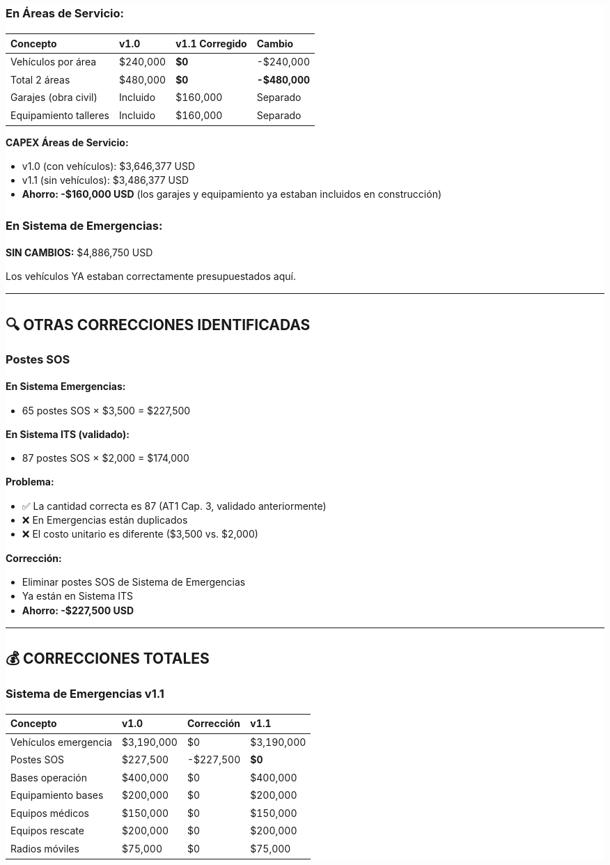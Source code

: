 ### En Áreas de Servicio:

| Concepto | v1.0 | v1.1 Corregido | Cambio |
|:---------|:-----|:---------------|:-------|
| Vehículos por área | $240,000 | **$0** | -$240,000 |
| Total 2 áreas | $480,000 | **$0** | **-$480,000** |
| Garajes (obra civil) | Incluido | $160,000 | Separado |
| Equipamiento talleres | Incluido | $160,000 | Separado |

**CAPEX Áreas de Servicio:**
- v1.0 (con vehículos): $3,646,377 USD
- v1.1 (sin vehículos): $3,486,377 USD
- **Ahorro: -$160,000 USD** (los garajes y equipamiento ya estaban incluidos en construcción)

### En Sistema de Emergencias:

**SIN CAMBIOS:** $4,886,750 USD

Los vehículos YA estaban correctamente presupuestados aquí.

---

## 🔍 **OTRAS CORRECCIONES IDENTIFICADAS**

### Postes SOS

**En Sistema Emergencias:**
- 65 postes SOS × $3,500 = $227,500

**En Sistema ITS (validado):**
- 87 postes SOS × $2,000 = $174,000

**Problema:**
- ✅ La cantidad correcta es 87 (AT1 Cap. 3, validado anteriormente)
- ❌ En Emergencias están duplicados
- ❌ El costo unitario es diferente ($3,500 vs. $2,000)

**Corrección:**
- Eliminar postes SOS de Sistema de Emergencias
- Ya están en Sistema ITS
- **Ahorro: -$227,500 USD**

---

## 💰 **CORRECCIONES TOTALES**

### Sistema de Emergencias v1.1

| Concepto | v1.0 | Corrección | v1.1 |
|:---------|:-----|:-----------|:-----|
| Vehículos emergencia | $3,190,000 | $0 | $3,190,000 |
| Postes SOS | $227,500 | -$227,500 | **$0** |
| Bases operación | $400,000 | $0 | $400,000 |
| Equipamiento bases | $200,000 | $0 | $200,000 |
| Equipos médicos | $150,000 | $0 | $150,000 |
| Equipos rescate | $200,000 | $0 | $200,000 |
| Radios móviles | $75,000 | $0 | $75,000 |